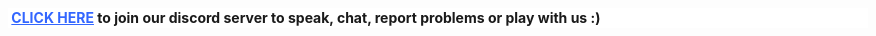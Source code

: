 <p><span style="font-size: 14px;"><span style="color: #3366ff;" data-darkreader-inline-color=""><strong>&nbsp;<a style="color: #3366ff;" href="https://discord.gg/D9cxayDNSP" data-darkreader-inline-color="">CLICK HERE</a> </strong></span><strong>to&nbsp;</strong><strong>join our discord server to speak, chat, report problems o</strong><strong>r play with us :)</strong></span></p>
